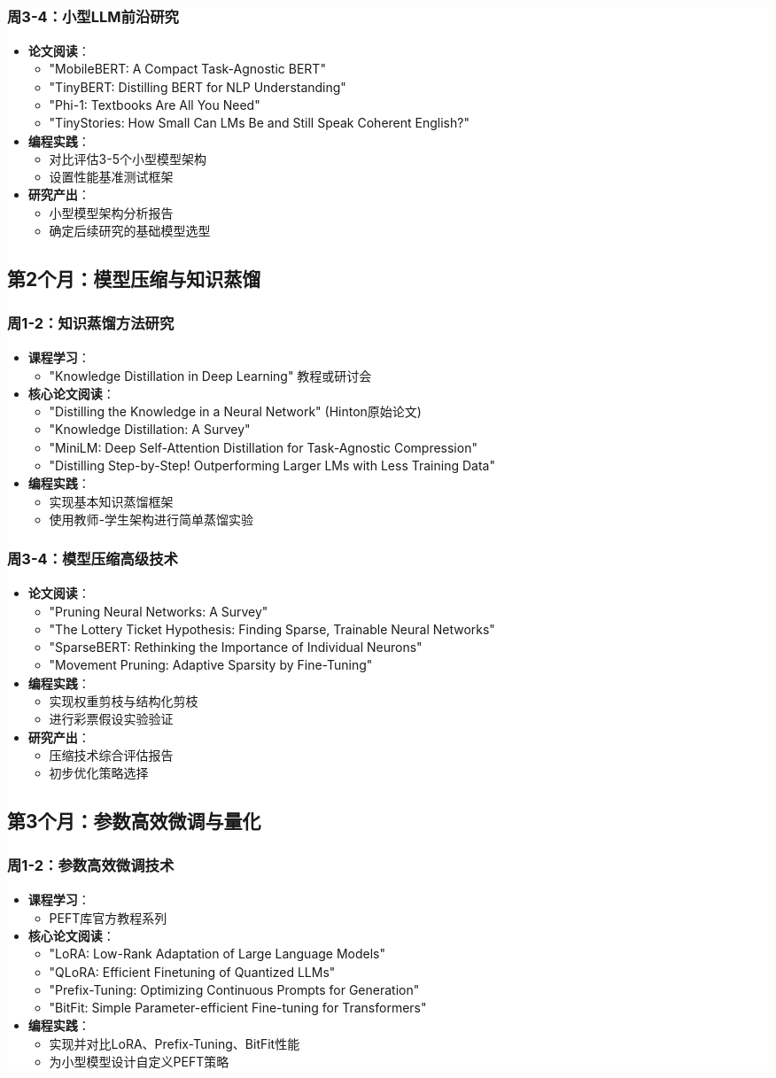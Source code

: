 ### 周3-4：小型LLM前沿研究

- **论文阅读**：
  - "MobileBERT: A Compact Task-Agnostic BERT"
  - "TinyBERT: Distilling BERT for NLP Understanding"
  - "Phi-1: Textbooks Are All You Need"
  - "TinyStories: How Small Can LMs Be and Still Speak Coherent English?"
- **编程实践**：
  - 对比评估3-5个小型模型架构
  - 设置性能基准测试框架
- **研究产出**：
  - 小型模型架构分析报告
  - 确定后续研究的基础模型选型

## 第2个月：模型压缩与知识蒸馏

### 周1-2：知识蒸馏方法研究

- **课程学习**：
  - "Knowledge Distillation in Deep Learning" 教程或研讨会
- **核心论文阅读**：
  - "Distilling the Knowledge in a Neural Network" (Hinton原始论文)
  - "Knowledge Distillation: A Survey"
  - "MiniLM: Deep Self-Attention Distillation for Task-Agnostic Compression"
  - "Distilling Step-by-Step! Outperforming Larger LMs with Less Training Data"
- **编程实践**：
  - 实现基本知识蒸馏框架
  - 使用教师-学生架构进行简单蒸馏实验

### 周3-4：模型压缩高级技术

- **论文阅读**：
  - "Pruning Neural Networks: A Survey"
  - "The Lottery Ticket Hypothesis: Finding Sparse, Trainable Neural Networks"
  - "SparseBERT: Rethinking the Importance of Individual Neurons"
  - "Movement Pruning: Adaptive Sparsity by Fine-Tuning"
- **编程实践**：
  - 实现权重剪枝与结构化剪枝
  - 进行彩票假设实验验证
- **研究产出**：
  - 压缩技术综合评估报告
  - 初步优化策略选择

## 第3个月：参数高效微调与量化

### 周1-2：参数高效微调技术

- **课程学习**：
  - PEFT库官方教程系列
- **核心论文阅读**：
  - "LoRA: Low-Rank Adaptation of Large Language Models"
  - "QLoRA: Efficient Finetuning of Quantized LLMs"
  - "Prefix-Tuning: Optimizing Continuous Prompts for Generation"
  - "BitFit: Simple Parameter-efficient Fine-tuning for Transformers"
- **编程实践**：
  - 实现并对比LoRA、Prefix-Tuning、BitFit性能
  - 为小型模型设计自定义PEFT策略
